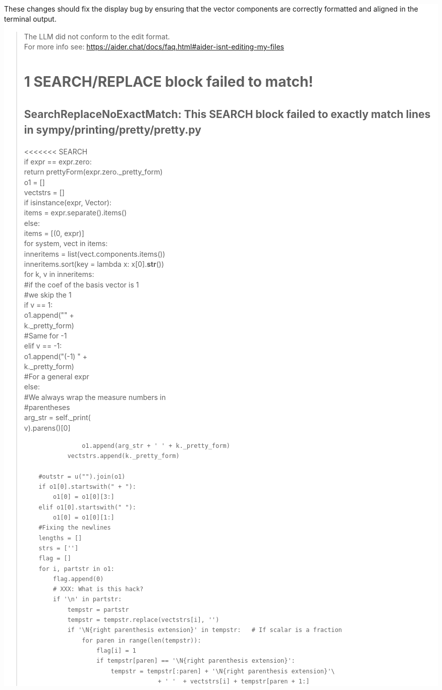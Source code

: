 ```python
```

These changes should fix the display bug by ensuring that the vector components are correctly formatted and aligned in the terminal output.

> The LLM did not conform to the edit format.  
> For more info see: https://aider.chat/docs/faq.html#aider-isnt-editing-my-files  
> # 1 SEARCH/REPLACE block failed to match!  
>   
> ## SearchReplaceNoExactMatch: This SEARCH block failed to exactly match lines in sympy/printing/pretty/pretty.py  
> <<<<<<< SEARCH  
>         if expr == expr.zero:  
>             return prettyForm(expr.zero._pretty_form)  
>         o1 = []  
>         vectstrs = []  
>         if isinstance(expr, Vector):  
>             items = expr.separate().items()  
>         else:  
>             items = [(0, expr)]  
>         for system, vect in items:  
>             inneritems = list(vect.components.items())  
>             inneritems.sort(key = lambda x: x[0].__str__())  
>             for k, v in inneritems:  
>                 #if the coef of the basis vector is 1  
>                 #we skip the 1  
>                 if v == 1:  
>                     o1.append("" +  
>                               k._pretty_form)  
>                 #Same for -1  
>                 elif v == -1:  
>                     o1.append("(-1) " +  
>                               k._pretty_form)  
>                 #For a general expr  
>                 else:  
>                     #We always wrap the measure numbers in  
>                     #parentheses  
>                     arg_str = self._print(  
>                         v).parens()[0]  
>   
>                     o1.append(arg_str + ' ' + k._pretty_form)  
>                 vectstrs.append(k._pretty_form)  
>   
>         #outstr = u("").join(o1)  
>         if o1[0].startswith(" + "):  
>             o1[0] = o1[0][3:]  
>         elif o1[0].startswith(" "):  
>             o1[0] = o1[0][1:]  
>         #Fixing the newlines  
>         lengths = []  
>         strs = ['']  
>         flag = []  
>         for i, partstr in o1:  
>             flag.append(0)  
>             # XXX: What is this hack?  
>             if '\n' in partstr:  
>                 tempstr = partstr  
>                 tempstr = tempstr.replace(vectstrs[i], '')  
>                 if '\N{right parenthesis extension}' in tempstr:   # If scalar is a fraction  
>                     for paren in range(len(tempstr)):  
>                         flag[i] = 1  
>                         if tempstr[paren] == '\N{right parenthesis extension}':  
>                             tempstr = tempstr[:paren] + '\N{right parenthesis extension}'\  
>                                          + ' '  + vectstrs[i] + tempstr[paren + 1:]  